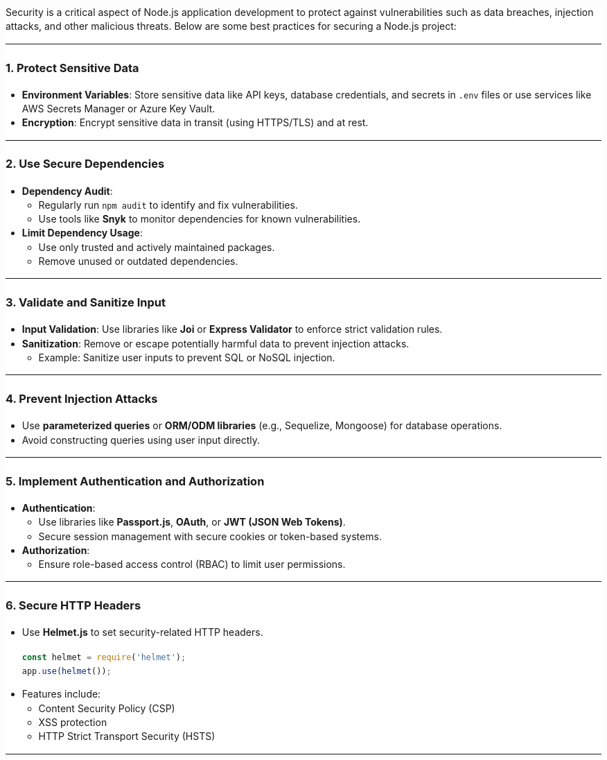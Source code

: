 Security is a critical aspect of Node.js application development to protect against vulnerabilities such as data breaches, injection attacks, and other malicious threats. Below are some best practices for securing a Node.js project:

---

### **1. Protect Sensitive Data**
- **Environment Variables**: Store sensitive data like API keys, database credentials, and secrets in `.env` files or use services like AWS Secrets Manager or Azure Key Vault.
- **Encryption**: Encrypt sensitive data in transit (using HTTPS/TLS) and at rest.

---

### **2. Use Secure Dependencies**
- **Dependency Audit**:
  - Regularly run `npm audit` to identify and fix vulnerabilities.
  - Use tools like **Snyk** to monitor dependencies for known vulnerabilities.
- **Limit Dependency Usage**:
  - Use only trusted and actively maintained packages.
  - Remove unused or outdated dependencies.

---

### **3. Validate and Sanitize Input**
- **Input Validation**: Use libraries like **Joi** or **Express Validator** to enforce strict validation rules.
- **Sanitization**: Remove or escape potentially harmful data to prevent injection attacks.
  - Example: Sanitize user inputs to prevent SQL or NoSQL injection.

---

### **4. Prevent Injection Attacks**
- Use **parameterized queries** or **ORM/ODM libraries** (e.g., Sequelize, Mongoose) for database operations.
- Avoid constructing queries using user input directly.

---

### **5. Implement Authentication and Authorization**
- **Authentication**:
  - Use libraries like **Passport.js**, **OAuth**, or **JWT (JSON Web Tokens)**.
  - Secure session management with secure cookies or token-based systems.
- **Authorization**:
  - Ensure role-based access control (RBAC) to limit user permissions.

---

### **6. Secure HTTP Headers**
- Use **Helmet.js** to set security-related HTTP headers.
  ```javascript
  const helmet = require('helmet');
  app.use(helmet());
  ```
- Features include:
  - Content Security Policy (CSP)
  - XSS protection
  - HTTP Strict Transport Security (HSTS)

---